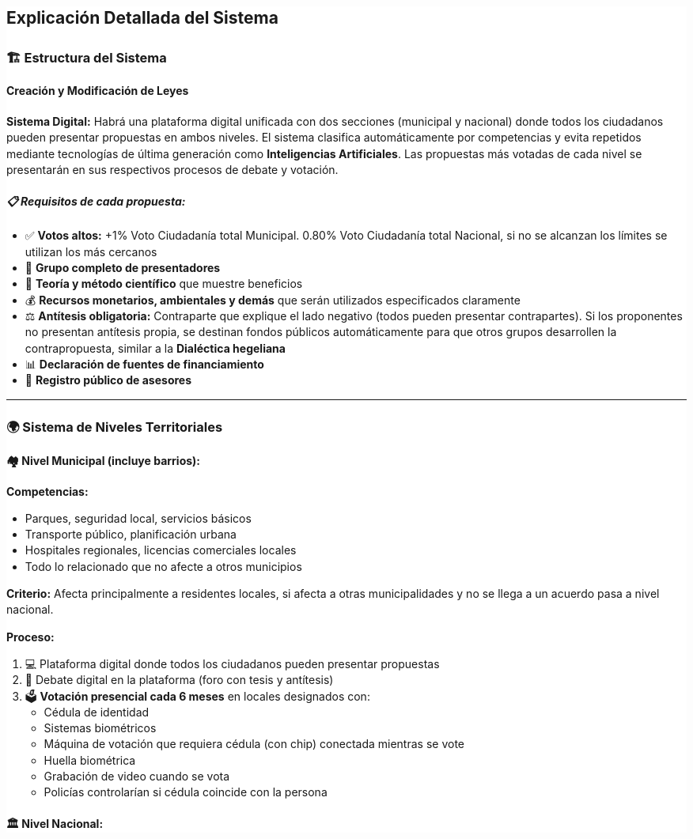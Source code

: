 ## Explicación Detallada del Sistema

### 🏗️ Estructura del Sistema

#### Creación y Modificación de Leyes

**Sistema Digital:** Habrá una plataforma digital unificada con dos secciones (municipal y nacional) donde todos los ciudadanos pueden presentar propuestas en ambos niveles. El sistema clasifica automáticamente por competencias y evita repetidos mediante tecnologías de última generación como **Inteligencias Artificiales**. Las propuestas más votadas de cada nivel se presentarán en sus respectivos procesos de debate y votación.

##### 📋 Requisitos de cada propuesta:

- ✅ **Votos altos:** +1% Voto Ciudadanía total Municipal. 0.80% Voto Ciudadanía total Nacional, si no se alcanzan los límites se utilizan los más cercanos
- 👥 **Grupo completo de presentadores**
- 🔬 **Teoría y método científico** que muestre beneficios
- 💰 **Recursos monetarios, ambientales y demás** que serán utilizados especificados claramente
- ⚖️ **Antítesis obligatoria:** Contraparte que explique el lado negativo (todos pueden presentar contrapartes). Si los proponentes no presentan antítesis propia, se destinan fondos públicos automáticamente para que otros grupos desarrollen la contrapropuesta, similar a la **Dialéctica hegeliana**
- 📊 **Declaración de fuentes de financiamiento**
- 📝 **Registro público de asesores**

---

### 🌍 Sistema de Niveles Territoriales

#### 🏘️ Nivel Municipal (incluye barrios):

**Competencias:** 
- Parques, seguridad local, servicios básicos
- Transporte público, planificación urbana
- Hospitales regionales, licencias comerciales locales
- Todo lo relacionado que no afecte a otros municipios

**Criterio:** Afecta principalmente a residentes locales, si afecta a otras municipalidades y no se llega a un acuerdo pasa a nivel nacional.

**Proceso:**
1. 💻 Plataforma digital donde todos los ciudadanos pueden presentar propuestas
2. 💬 Debate digital en la plataforma (foro con tesis y antítesis)
3. 🗳️ **Votación presencial cada 6 meses** en locales designados con:
   - Cédula de identidad 
   - Sistemas biométricos
   - Máquina de votación que requiera cédula (con chip) conectada mientras se vote
   - Huella biométrica
   - Grabación de video cuando se vota
   - Policías controlarían si cédula coincide con la persona

#### 🏛️ Nivel Nacional:
